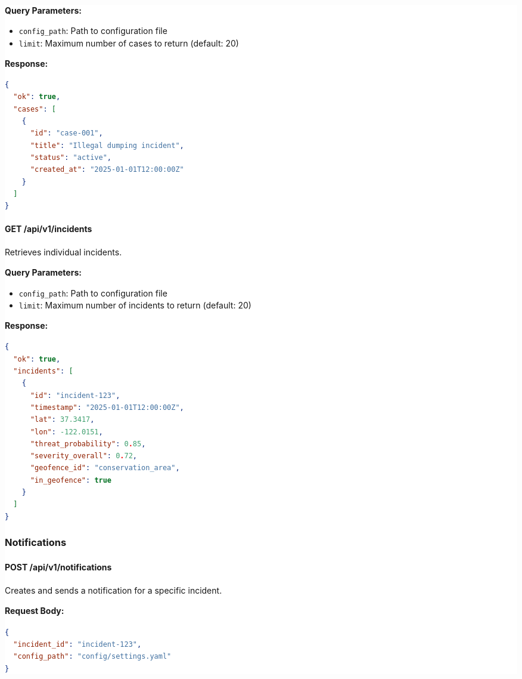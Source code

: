 **Query Parameters:**
- `config_path`: Path to configuration file
- `limit`: Maximum number of cases to return (default: 20)

**Response:**
```json
{
  "ok": true,
  "cases": [
    {
      "id": "case-001",
      "title": "Illegal dumping incident",
      "status": "active",
      "created_at": "2025-01-01T12:00:00Z"
    }
  ]
}
```

#### GET /api/v1/incidents
Retrieves individual incidents.

**Query Parameters:**
- `config_path`: Path to configuration file
- `limit`: Maximum number of incidents to return (default: 20)

**Response:**
```json
{
  "ok": true,
  "incidents": [
    {
      "id": "incident-123",
      "timestamp": "2025-01-01T12:00:00Z",
      "lat": 37.3417,
      "lon": -122.0151,
      "threat_probability": 0.85,
      "severity_overall": 0.72,
      "geofence_id": "conservation_area",
      "in_geofence": true
    }
  ]
}
```

### Notifications

#### POST /api/v1/notifications
Creates and sends a notification for a specific incident.

**Request Body:**
```json
{
  "incident_id": "incident-123",
  "config_path": "config/settings.yaml"
}
```
